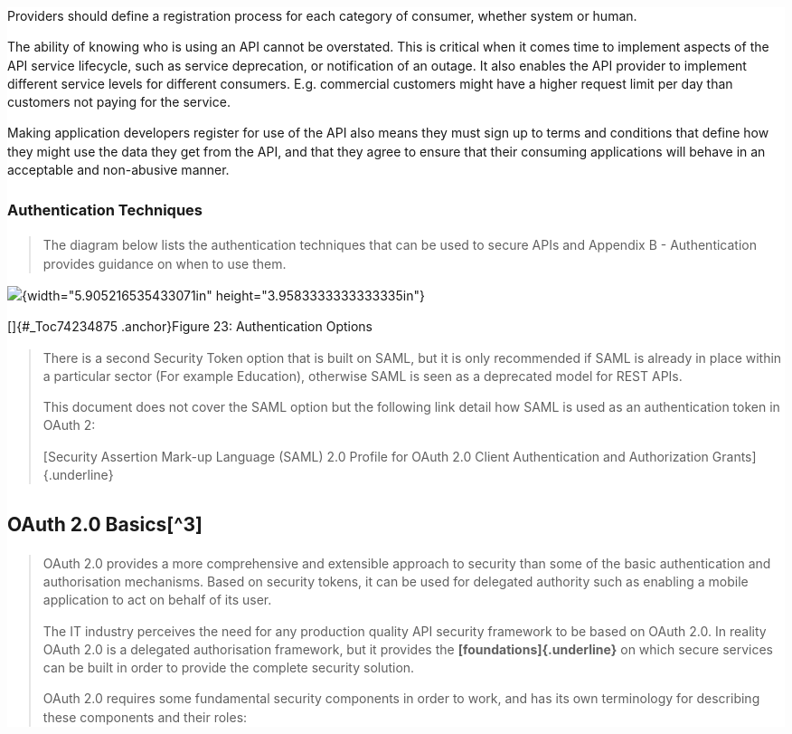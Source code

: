 Providers should define a registration process for each category of
consumer, whether system or human.

The ability of knowing who is using an API cannot be overstated. This is
critical when it comes time to implement aspects of the API service
lifecycle, such as service deprecation, or notification of an outage. It
also enables the API provider to implement different service levels for
different consumers. E.g. commercial customers might have a higher
request limit per day than customers not paying for the service.

Making application developers register for use of the API also means
they must sign up to terms and conditions that define how they might use
the data they get from the API, and that they agree to ensure that their
consuming applications will behave in an acceptable and non-abusive
manner.

### Authentication Techniques

> The diagram below lists the authentication techniques that can be used
> to secure APIs and Appendix B - Authentication provides guidance on
> when to use them.

![](media/image19.png){width="5.905216535433071in"
height="3.9583333333333335in"}

[]{#_Toc74234875 .anchor}Figure 23: Authentication Options

> There is a second Security Token option that is built on SAML, but it
> is only recommended if SAML is already in place within a particular
> sector (For example Education), otherwise SAML is seen as a deprecated
> model for REST APIs.
>
> This document does not cover the SAML option but the following link
> detail how SAML is used as an authentication token in OAuth 2:
>
> [Security Assertion Mark-up Language (SAML) 2.0 Profile for OAuth 2.0
> Client Authentication and Authorization Grants]{.underline}

## OAuth 2.0 Basics[^3]

> OAuth 2.0 provides a more comprehensive and extensible approach to
> security than some of the basic authentication and authorisation
> mechanisms. Based on security tokens, it can be used for delegated
> authority such as enabling a mobile application to act on behalf of
> its user.
>
> The IT industry perceives the need for any production quality API
> security framework to be based on OAuth 2.0. In reality OAuth 2.0 is a
> delegated authorisation framework, but it provides the
> **[foundations]{.underline}** on which secure services can be built in
> order to provide the complete security solution.
>
> OAuth 2.0 requires some fundamental security components in order to
> work, and has its own terminology for describing these components and
> their roles:

